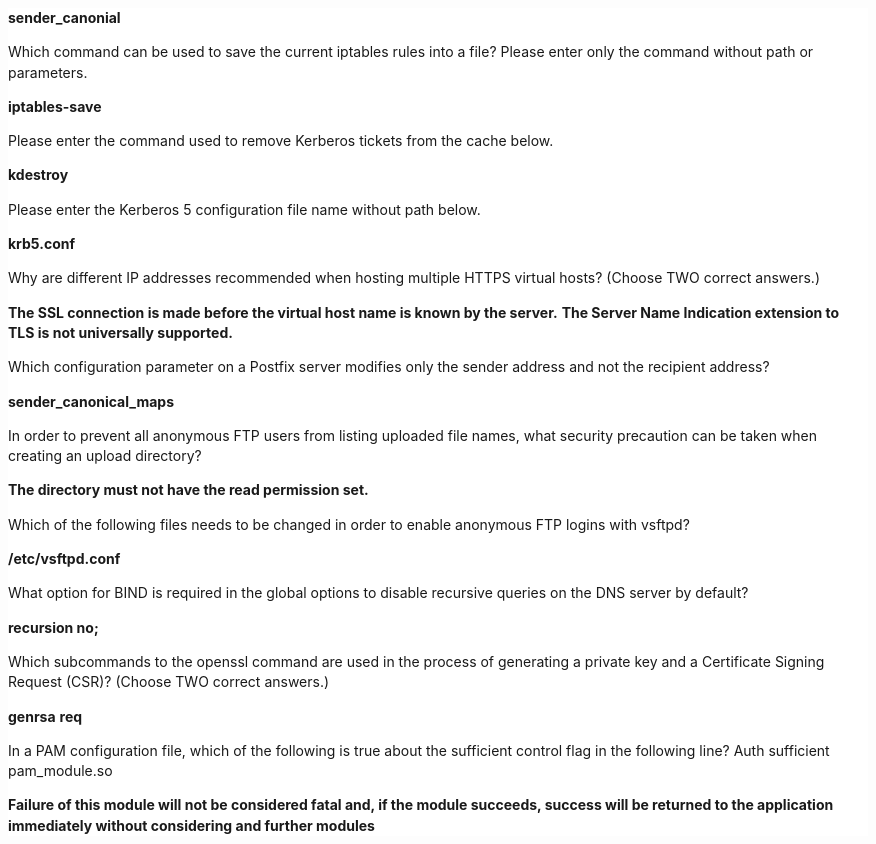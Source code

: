 **sender_canonial**


Which command can be used to save the current iptables rules into a file? Please enter only the command without path or parameters.

**iptables-save**


Please enter the command used to remove Kerberos tickets from the cache below.

**kdestroy**


Please enter the Kerberos 5 configuration file name without path below.

**krb5.conf**


Why are different IP addresses recommended when hosting multiple HTTPS virtual hosts? (Choose TWO correct answers.)

**The SSL connection is made before the virtual host name is known by the server.**
**The Server Name Indication extension to TLS is not universally supported.**


Which configuration parameter on a Postfix server modifies only the sender address and not the recipient address?

**sender_canonical_maps**


In order to prevent all anonymous FTP users from listing uploaded file names, what security precaution can be taken when creating an upload directory?

**The directory must not have the read permission set.**


Which of the following files needs to be changed in order to enable anonymous FTP logins with vsftpd?

**/etc/vsftpd.conf**


What option for BIND is required in the global options to disable recursive queries on the DNS server by default?

**recursion no;**


Which subcommands to the openssl command are used in the process of generating a private key and a Certificate Signing Request (CSR)? (Choose TWO correct answers.)

**genrsa**
**req**


In a PAM configuration file, which of the following is true about the sufficient control flag in the following line? Auth sufficient pam_module.so

**Failure of this module will not be considered fatal and, if the module succeeds, success  will be returned to the application immediately without considering and further modules**



